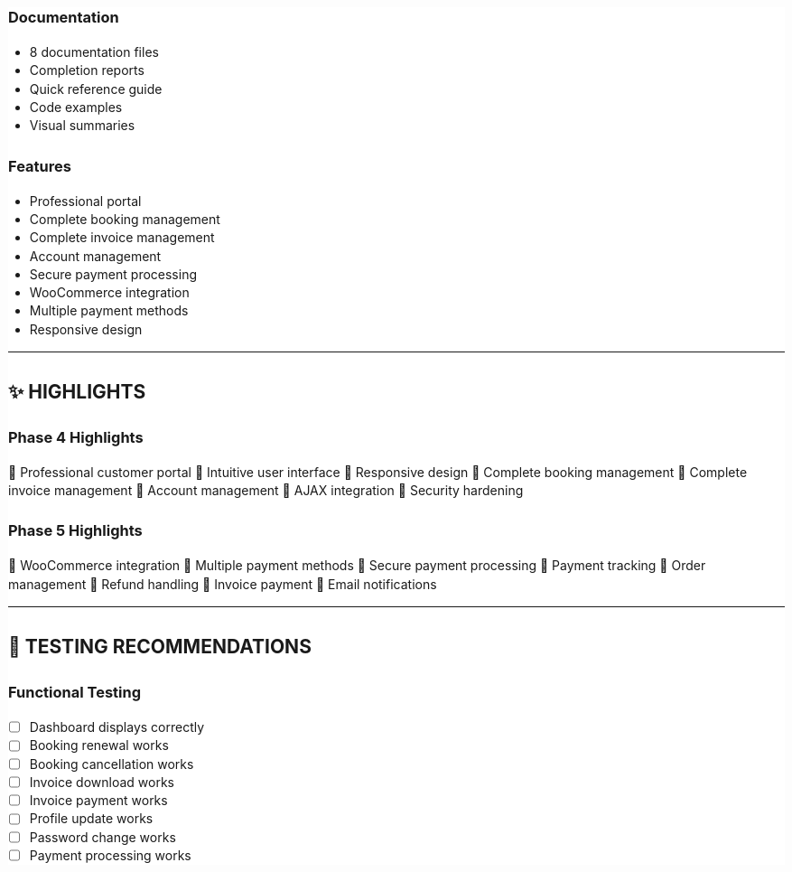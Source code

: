 ### Documentation
- 8 documentation files
- Completion reports
- Quick reference guide
- Code examples
- Visual summaries

### Features
- Professional portal
- Complete booking management
- Complete invoice management
- Account management
- Secure payment processing
- WooCommerce integration
- Multiple payment methods
- Responsive design

---

## ✨ HIGHLIGHTS

### Phase 4 Highlights
🌟 Professional customer portal
🌟 Intuitive user interface
🌟 Responsive design
🌟 Complete booking management
🌟 Complete invoice management
🌟 Account management
🌟 AJAX integration
🌟 Security hardening

### Phase 5 Highlights
🌟 WooCommerce integration
🌟 Multiple payment methods
🌟 Secure payment processing
🌟 Payment tracking
🌟 Order management
🌟 Refund handling
🌟 Invoice payment
🌟 Email notifications

---

## 🧪 TESTING RECOMMENDATIONS

### Functional Testing
- [ ] Dashboard displays correctly
- [ ] Booking renewal works
- [ ] Booking cancellation works
- [ ] Invoice download works
- [ ] Invoice payment works
- [ ] Profile update works
- [ ] Password change works
- [ ] Payment processing works
